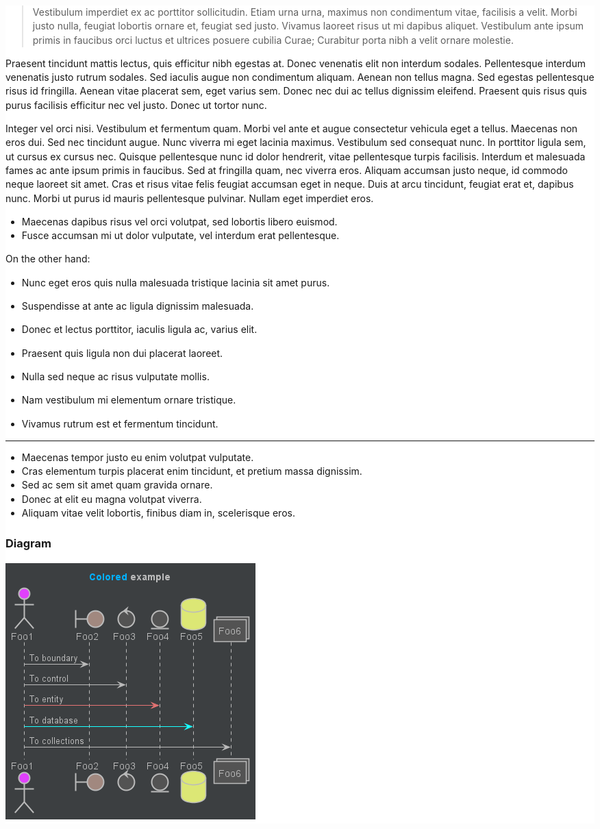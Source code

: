 > Vestibulum imperdiet ex ac porttitor sollicitudin. Etiam urna urna, maximus non condimentum vitae, facilisis a velit. Morbi justo nulla, feugiat lobortis ornare et, feugiat sed justo. Vivamus laoreet risus ut mi dapibus aliquet. Vestibulum ante ipsum primis in faucibus orci luctus et ultrices posuere cubilia Curae; Curabitur porta nibh a velit ornare molestie.

Praesent tincidunt mattis lectus, quis efficitur nibh egestas at. Donec venenatis elit non interdum sodales. Pellentesque interdum venenatis justo rutrum sodales. Sed iaculis augue non condimentum aliquam. Aenean non tellus magna. Sed egestas pellentesque risus id fringilla. Aenean vitae placerat sem, eget varius sem. Donec nec dui ac tellus dignissim eleifend. Praesent quis risus quis purus facilisis efficitur nec vel justo. Donec ut tortor nunc.

Integer vel orci nisi. Vestibulum et fermentum quam. Morbi vel ante et augue consectetur vehicula eget a tellus. Maecenas non eros dui. Sed nec tincidunt augue. Nunc viverra mi eget lacinia maximus. Vestibulum sed consequat nunc. In porttitor ligula sem, ut cursus ex cursus nec. Quisque pellentesque nunc id dolor hendrerit, vitae pellentesque turpis facilisis. Interdum et malesuada fames ac ante ipsum primis in faucibus. Sed at fringilla quam, nec viverra eros. Aliquam accumsan justo neque, id commodo neque laoreet sit amet. Cras et risus vitae felis feugiat accumsan eget in neque. Duis at arcu tincidunt, feugiat erat et, dapibus nunc. Morbi ut purus id mauris pellentesque pulvinar. Nullam eget imperdiet eros.

* Maecenas dapibus risus vel orci volutpat, sed lobortis libero euismod.
* Fusce accumsan mi ut dolor vulputate, vel interdum erat pellentesque.

On the other hand:

* Nunc eget eros quis nulla malesuada tristique lacinia sit amet purus.
* Suspendisse at ante ac ligula dignissim malesuada.
* Donec et lectus porttitor, iaculis ligula ac, varius elit.

* Praesent quis ligula non dui placerat laoreet.
* Nulla sed neque ac risus vulputate mollis.
* Nam vestibulum mi elementum ornare tristique.
* Vivamus rutrum est et fermentum tincidunt.

---

* Maecenas tempor justo eu enim volutpat vulputate.
* Cras elementum turpis placerat enim tincidunt, et pretium massa dignissim.
* Sed ac sem sit amet quam gravida ornare.
* Donec at elit eu magna volutpat viverra.
* Aliquam vitae velit lobortis, finibus diam in, scelerisque eros.
</section>

<section>

### Diagram

![Diagram](diagram.png)
